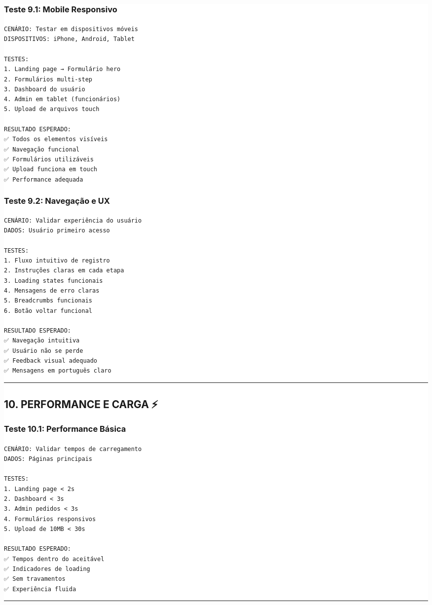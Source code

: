 ### **Teste 9.1: Mobile Responsivo**
```
CENÁRIO: Testar em dispositivos móveis
DISPOSITIVOS: iPhone, Android, Tablet

TESTES:
1. Landing page → Formulário hero
2. Formulários multi-step
3. Dashboard do usuário
4. Admin em tablet (funcionários)
5. Upload de arquivos touch

RESULTADO ESPERADO:
✅ Todos os elementos visíveis
✅ Navegação funcional
✅ Formulários utilizáveis
✅ Upload funciona em touch
✅ Performance adequada
```

### **Teste 9.2: Navegação e UX**
```
CENÁRIO: Validar experiência do usuário
DADOS: Usuário primeiro acesso

TESTES:
1. Fluxo intuitivo de registro
2. Instruções claras em cada etapa
3. Loading states funcionais
4. Mensagens de erro claras
5. Breadcrumbs funcionais
6. Botão voltar funcional

RESULTADO ESPERADO:
✅ Navegação intuitiva
✅ Usuário não se perde
✅ Feedback visual adequado
✅ Mensagens em português claro
```

---

## **10. PERFORMANCE E CARGA** ⚡

### **Teste 10.1: Performance Básica**
```
CENÁRIO: Validar tempos de carregamento
DADOS: Páginas principais

TESTES:
1. Landing page < 2s
2. Dashboard < 3s
3. Admin pedidos < 3s
4. Formulários responsivos
5. Upload de 10MB < 30s

RESULTADO ESPERADO:
✅ Tempos dentro do aceitável
✅ Indicadores de loading
✅ Sem travamentos
✅ Experiência fluida
```

---